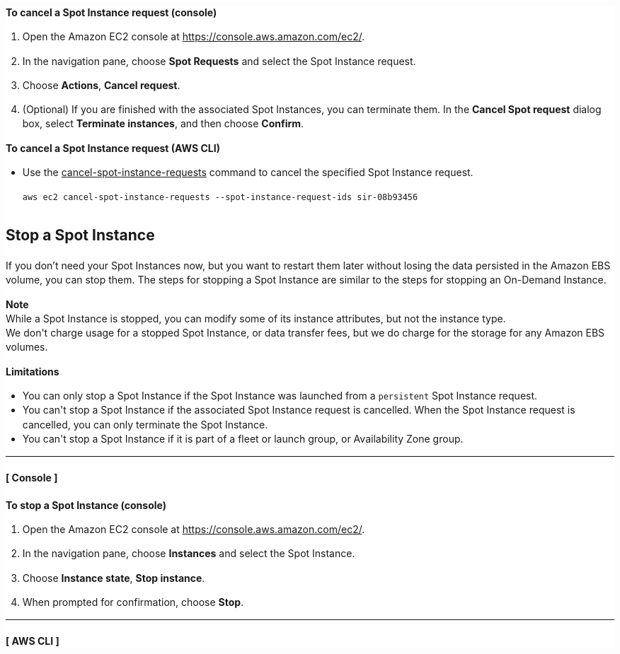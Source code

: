 **To cancel a Spot Instance request \(console\)**

1. Open the Amazon EC2 console at [https://console\.aws\.amazon\.com/ec2/](https://console.aws.amazon.com/ec2/)\.

1. In the navigation pane, choose **Spot Requests** and select the Spot Instance request\.

1. Choose **Actions**, **Cancel request**\.

1. \(Optional\) If you are finished with the associated Spot Instances, you can terminate them\. In the **Cancel Spot request** dialog box, select **Terminate instances**, and then choose **Confirm**\.

**To cancel a Spot Instance request \(AWS CLI\)**
+ Use the [cancel\-spot\-instance\-requests](https://docs.aws.amazon.com/cli/latest/reference/ec2/cancel-spot-instance-requests.html) command to cancel the specified Spot Instance request\.

  ```
  aws ec2 cancel-spot-instance-requests --spot-instance-request-ids sir-08b93456
  ```

## Stop a Spot Instance<a name="stopping-a-spot-instance"></a>

If you don’t need your Spot Instances now, but you want to restart them later without losing the data persisted in the Amazon EBS volume, you can stop them\. The steps for stopping a Spot Instance are similar to the steps for stopping an On\-Demand Instance\.

**Note**  
While a Spot Instance is stopped, you can modify some of its instance attributes, but not the instance type\.   
We don't charge usage for a stopped Spot Instance, or data transfer fees, but we do charge for the storage for any Amazon EBS volumes\.

**Limitations**
+ You can only stop a Spot Instance if the Spot Instance was launched from a `persistent` Spot Instance request\.
+ You can't stop a Spot Instance if the associated Spot Instance request is cancelled\. When the Spot Instance request is cancelled, you can only terminate the Spot Instance\.
+ You can't stop a Spot Instance if it is part of a fleet or launch group, or Availability Zone group\.

------
#### [ Console ]

**To stop a Spot Instance \(console\)**

1. Open the Amazon EC2 console at [https://console\.aws\.amazon\.com/ec2/](https://console.aws.amazon.com/ec2/)\.

1. In the navigation pane, choose **Instances** and select the Spot Instance\.

1. Choose **Instance state**, **Stop instance**\.

1. When prompted for confirmation, choose **Stop**\.

------
#### [ AWS CLI ]
